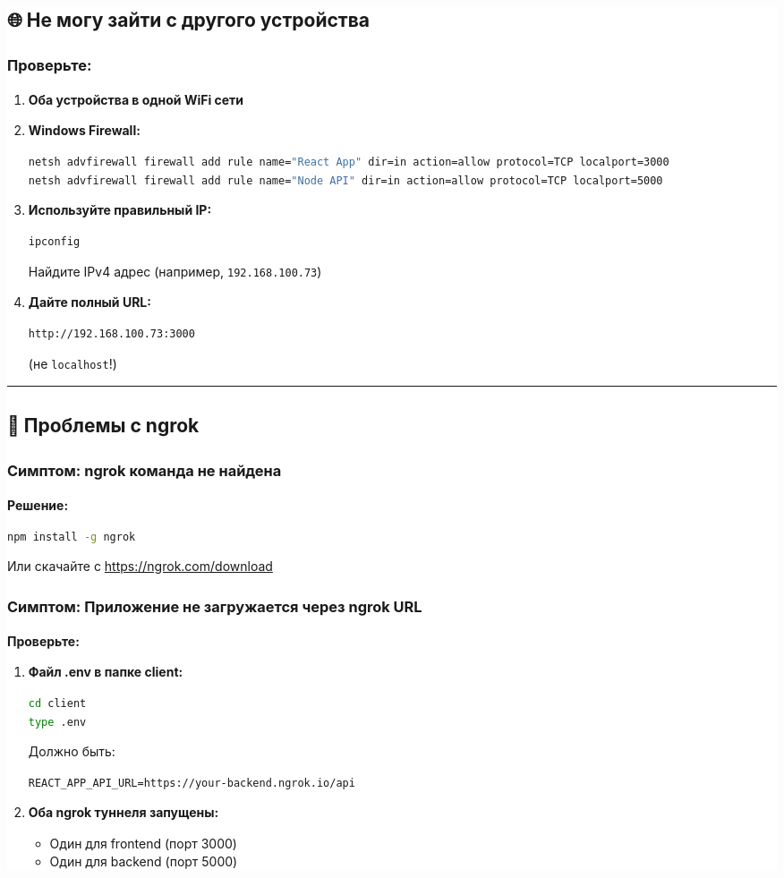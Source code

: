 
## 🌐 Не могу зайти с другого устройства

### Проверьте:

1. **Оба устройства в одной WiFi сети**
2. **Windows Firewall:**
   ```bash
   netsh advfirewall firewall add rule name="React App" dir=in action=allow protocol=TCP localport=3000
   netsh advfirewall firewall add rule name="Node API" dir=in action=allow protocol=TCP localport=5000
   ```

3. **Используйте правильный IP:**
   ```bash
   ipconfig
   ```
   Найдите IPv4 адрес (например, `192.168.100.73`)

4. **Дайте полный URL:**
   ```
   http://192.168.100.73:3000
   ```
   (не `localhost`!)

---

## 🚀 Проблемы с ngrok

### Симптом: ngrok команда не найдена

**Решение:**
```bash
npm install -g ngrok
```

Или скачайте с https://ngrok.com/download

### Симптом: Приложение не загружается через ngrok URL

**Проверьте:**

1. **Файл .env в папке client:**
   ```bash
   cd client
   type .env
   ```
   Должно быть:
   ```
   REACT_APP_API_URL=https://your-backend.ngrok.io/api
   ```

2. **Оба ngrok туннеля запущены:**
   - Один для frontend (порт 3000)
   - Один для backend (порт 5000)
